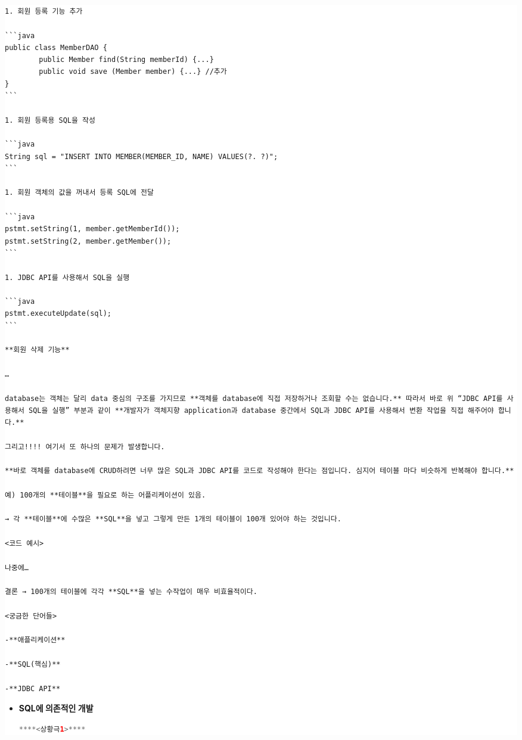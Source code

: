     1. 회원 등록 기능 추가
    
    ```java
    public class MemberDAO {
    		public Member find(String memberId) {...}
    		public void save (Member member) {...} //추가
    }
    ```
    
    1. 회원 등록용 SQL을 작성
    
    ```java
    String sql = "INSERT INTO MEMBER(MEMBER_ID, NAME) VALUES(?. ?)";
    ```
    
    1. 회원 객체의 값을 꺼내서 등록 SQL에 전달
    
    ```java
    pstmt.setString(1, member.getMemberId());
    pstmt.setString(2, member.getMember());
    ```
    
    1. JDBC API를 사용해서 SQL을 실행
    
    ```java
    pstmt.executeUpdate(sql);
    ```
    
    **회원 삭제 기능**
    
    …
    
    database는 객체는 달리 data 중심의 구조를 가지므로 **객체를 database에 직접 저장하거나 조회할 수는 없습니다.** 따라서 바로 위 “JDBC API를 사용해서 SQL을 실행” 부분과 같이 **개발자가 객체지향 application과 database 중간에서 SQL과 JDBC API를 사용해서 변환 작업을 직접 해주어야 합니다.** 
    
    그리고!!!! 여기서 또 하나의 문제가 발생합니다. 
    
    **바로 객체를 database에 CRUD하려면 너무 많은 SQL과 JDBC API를 코드로 작성해야 한다는 점입니다. 심지어 테이블 마다 비슷하게 반복해야 합니다.**
    
    예) 100개의 **테이블**을 필요로 하는 어플리케이션이 있음.
    
    → 각 **테이블**에 수많은 **SQL**을 넣고 그렇게 만든 1개의 테이블이 100개 있어야 하는 것입니다.
    
    <코드 예시>
    
    나중에…
    
    결론 → 100개의 테이블에 각각 **SQL**을 넣는 수작업이 매우 비효율적이다.
    
    <궁금한 단어들>
    
    -**애플리케이션**
    
    -**SQL(핵심)**
    
    -**JDBC API**
    
- **SQL에 의존적인 개발**
    
    ```java
    ****<상황극1>****
    